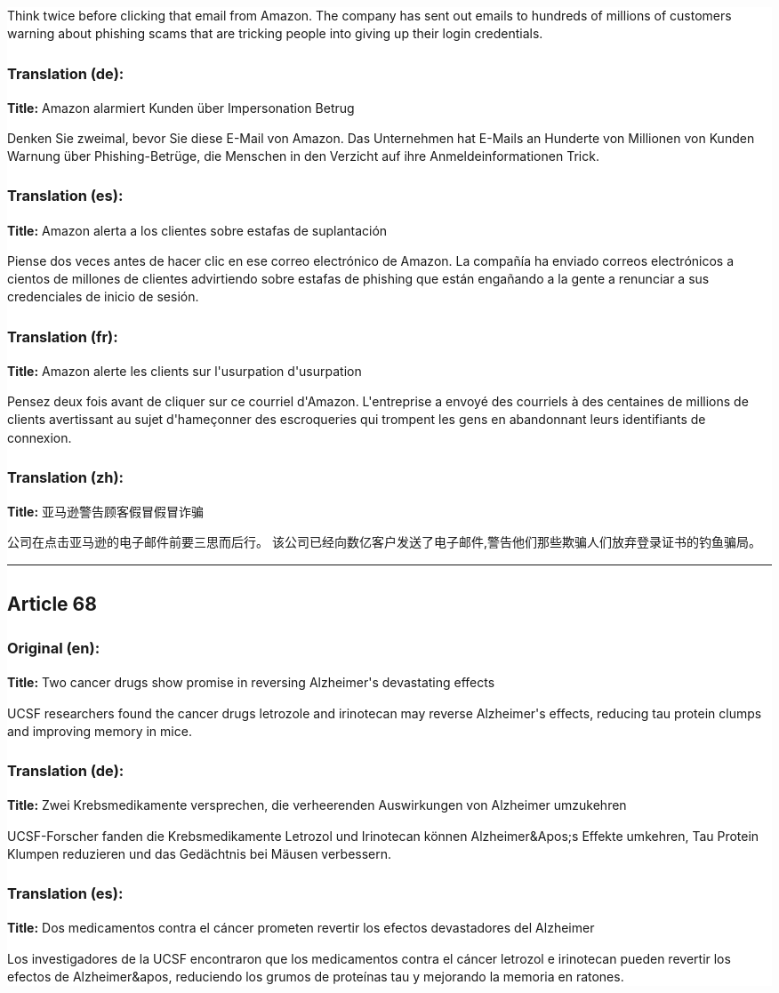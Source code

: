 Think twice before clicking that email from Amazon. The company has sent out emails to hundreds of millions of customers warning about phishing scams that are tricking people into giving up their login credentials.

### Translation (de):
**Title:** Amazon alarmiert Kunden über Impersonation Betrug

Denken Sie zweimal, bevor Sie diese E-Mail von Amazon. Das Unternehmen hat E-Mails an Hunderte von Millionen von Kunden Warnung über Phishing-Betrüge, die Menschen in den Verzicht auf ihre Anmeldeinformationen Trick.

### Translation (es):
**Title:** Amazon alerta a los clientes sobre estafas de suplantación

Piense dos veces antes de hacer clic en ese correo electrónico de Amazon. La compañía ha enviado correos electrónicos a cientos de millones de clientes advirtiendo sobre estafas de phishing que están engañando a la gente a renunciar a sus credenciales de inicio de sesión.

### Translation (fr):
**Title:** Amazon alerte les clients sur l'usurpation d'usurpation

Pensez deux fois avant de cliquer sur ce courriel d'Amazon. L'entreprise a envoyé des courriels à des centaines de millions de clients avertissant au sujet d'hameçonner des escroqueries qui trompent les gens en abandonnant leurs identifiants de connexion.

### Translation (zh):
**Title:** 亚马逊警告顾客假冒假冒诈骗

公司在点击亚马逊的电子邮件前要三思而后行。 该公司已经向数亿客户发送了电子邮件,警告他们那些欺骗人们放弃登录证书的钓鱼骗局。

---

## Article 68
### Original (en):
**Title:** Two cancer drugs show promise in reversing Alzheimer's devastating effects

UCSF researchers found the cancer drugs letrozole and irinotecan may reverse Alzheimer&apos;s effects, reducing tau protein clumps and improving memory in mice.

### Translation (de):
**Title:** Zwei Krebsmedikamente versprechen, die verheerenden Auswirkungen von Alzheimer umzukehren

UCSF-Forscher fanden die Krebsmedikamente Letrozol und Irinotecan können Alzheimer&Apos;s Effekte umkehren, Tau Protein Klumpen reduzieren und das Gedächtnis bei Mäusen verbessern.

### Translation (es):
**Title:** Dos medicamentos contra el cáncer prometen revertir los efectos devastadores del Alzheimer

Los investigadores de la UCSF encontraron que los medicamentos contra el cáncer letrozol e irinotecan pueden revertir los efectos de Alzheimer&apos, reduciendo los grumos de proteínas tau y mejorando la memoria en ratones.

